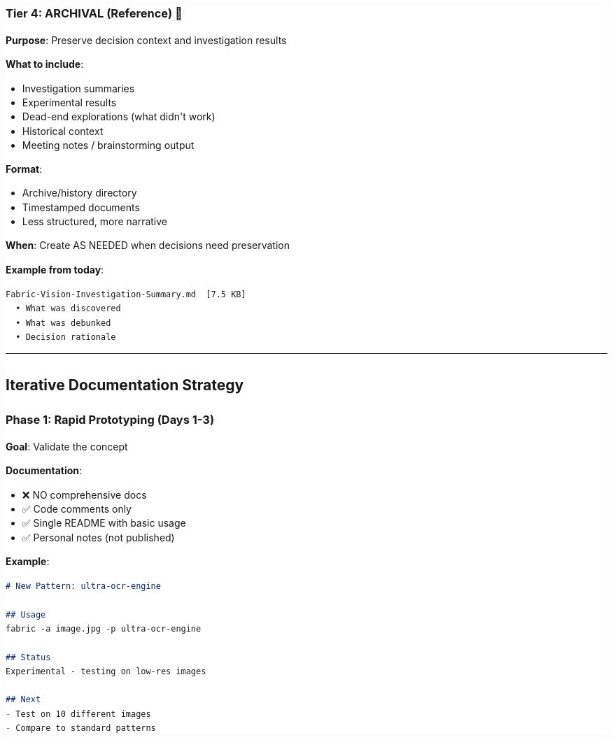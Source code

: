 
### Tier 4: ARCHIVAL (Reference) 🔵
**Purpose**: Preserve decision context and investigation results

**What to include**:
- Investigation summaries
- Experimental results
- Dead-end explorations (what didn't work)
- Historical context
- Meeting notes / brainstorming output

**Format**:
- Archive/history directory
- Timestamped documents
- Less structured, more narrative

**When**: Create AS NEEDED when decisions need preservation

**Example from today**:
```
Fabric-Vision-Investigation-Summary.md  [7.5 KB]
  • What was discovered
  • What was debunked
  • Decision rationale
```

---

## Iterative Documentation Strategy

### Phase 1: Rapid Prototyping (Days 1-3)
**Goal**: Validate the concept

**Documentation**:
- ❌ NO comprehensive docs
- ✅ Code comments only
- ✅ Single README with basic usage
- ✅ Personal notes (not published)

**Example**:
```markdown
# New Pattern: ultra-ocr-engine

## Usage
fabric -a image.jpg -p ultra-ocr-engine

## Status
Experimental - testing on low-res images

## Next
- Test on 10 different images
- Compare to standard patterns
```
